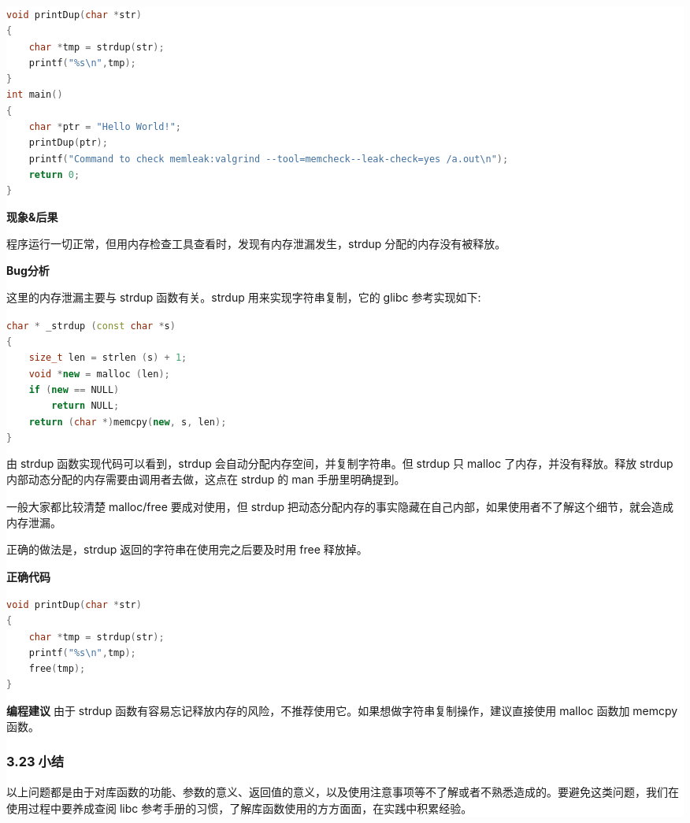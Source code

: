 ```cpp
void printDup(char *str)
{
    char *tmp = strdup(str);
    printf("%s\n",tmp);
}
int main()
{
    char *ptr = "Hello World!";
    printDup(ptr);
    printf("Command to check memleak:valgrind --tool=memcheck--leak-check=yes /a.out\n");
    return 0;
}
```

**现象&后果**

程序运行一切正常，但用内存检查工具查看时，发现有内存泄漏发生，strdup 分配的内存没有被释放。

**Bug分析**

这里的内存泄漏主要与 strdup 函数有关。strdup 用来实现字符串复制，它的 glibc 参考实现如下:

```CPP
char * _strdup (const char *s)
{
    size_t len = strlen (s) + 1;
    void *new = malloc (len);
    if (new == NULL)
        return NULL;
    return (char *)memcpy(new, s, len);
}
```

由 strdup 函数实现代码可以看到，strdup 会自动分配内存空间，并复制字符串。但 strdup 只 malloc 了内存，并没有释放。释放 strdup 内部动态分配的内存需要由调用者去做，这点在 strdup 的 man 手册里明确提到。

一般大家都比较清楚 malloc/free 要成对使用，但 strdup 把动态分配内存的事实隐藏在自己内部，如果使用者不了解这个细节，就会造成内存泄漏。

正确的做法是，strdup 返回的字符串在使用完之后要及时用 free 释放掉。

**正确代码**

```cpp
void printDup(char *str)
{
    char *tmp = strdup(str);
    printf("%s\n",tmp);
    free(tmp);
}
```

**编程建议**
由于 strdup 函数有容易忘记释放内存的风险，不推荐使用它。如果想做字符串复制操作，建议直接使用 malloc 函数加 memcpy 函数。



### 3.23 小结

以上问题都是由于对库函数的功能、参数的意义、返回值的意义，以及使用注意事项等不了解或者不熟悉造成的。要避免这类问题，我们在使用过程中要养成查阅 libc 参考手册的习惯，了解库函数使用的方方面面，在实践中积累经验。